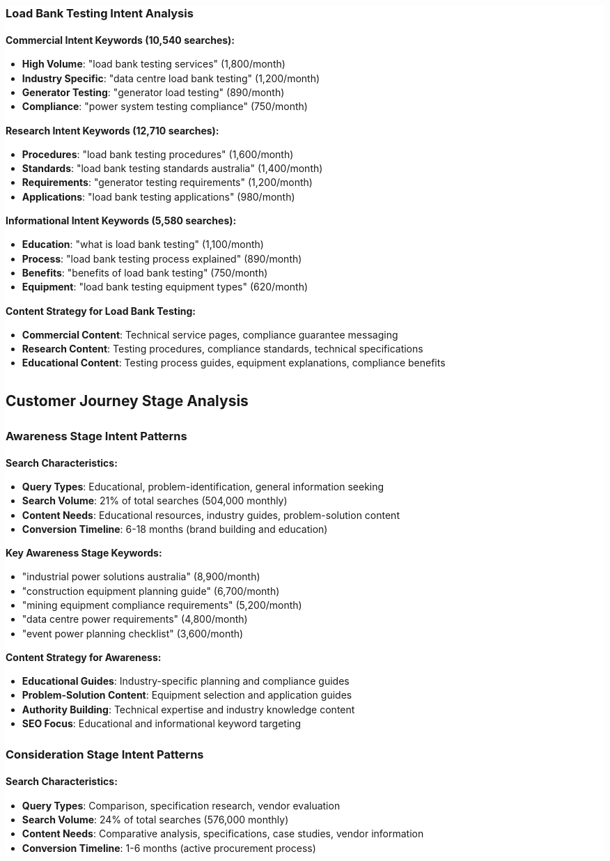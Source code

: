### Load Bank Testing Intent Analysis

**Commercial Intent Keywords (10,540 searches):**
- **High Volume**: "load bank testing services" (1,800/month)
- **Industry Specific**: "data centre load bank testing" (1,200/month)
- **Generator Testing**: "generator load testing" (890/month)
- **Compliance**: "power system testing compliance" (750/month)

**Research Intent Keywords (12,710 searches):**
- **Procedures**: "load bank testing procedures" (1,600/month)
- **Standards**: "load bank testing standards australia" (1,400/month)
- **Requirements**: "generator testing requirements" (1,200/month)
- **Applications**: "load bank testing applications" (980/month)

**Informational Intent Keywords (5,580 searches):**
- **Education**: "what is load bank testing" (1,100/month)
- **Process**: "load bank testing process explained" (890/month)
- **Benefits**: "benefits of load bank testing" (750/month)
- **Equipment**: "load bank testing equipment types" (620/month)

**Content Strategy for Load Bank Testing:**
- **Commercial Content**: Technical service pages, compliance guarantee messaging
- **Research Content**: Testing procedures, compliance standards, technical specifications
- **Educational Content**: Testing process guides, equipment explanations, compliance benefits

## Customer Journey Stage Analysis

### Awareness Stage Intent Patterns

**Search Characteristics:**
- **Query Types**: Educational, problem-identification, general information seeking
- **Search Volume**: 21% of total searches (504,000 monthly)
- **Content Needs**: Educational resources, industry guides, problem-solution content
- **Conversion Timeline**: 6-18 months (brand building and education)

**Key Awareness Stage Keywords:**
- "industrial power solutions australia" (8,900/month)
- "construction equipment planning guide" (6,700/month)
- "mining equipment compliance requirements" (5,200/month)
- "data centre power requirements" (4,800/month)
- "event power planning checklist" (3,600/month)

**Content Strategy for Awareness:**
- **Educational Guides**: Industry-specific planning and compliance guides
- **Problem-Solution Content**: Equipment selection and application guides
- **Authority Building**: Technical expertise and industry knowledge content
- **SEO Focus**: Educational and informational keyword targeting

### Consideration Stage Intent Patterns

**Search Characteristics:**
- **Query Types**: Comparison, specification research, vendor evaluation
- **Search Volume**: 24% of total searches (576,000 monthly)
- **Content Needs**: Comparative analysis, specifications, case studies, vendor information
- **Conversion Timeline**: 1-6 months (active procurement process)
